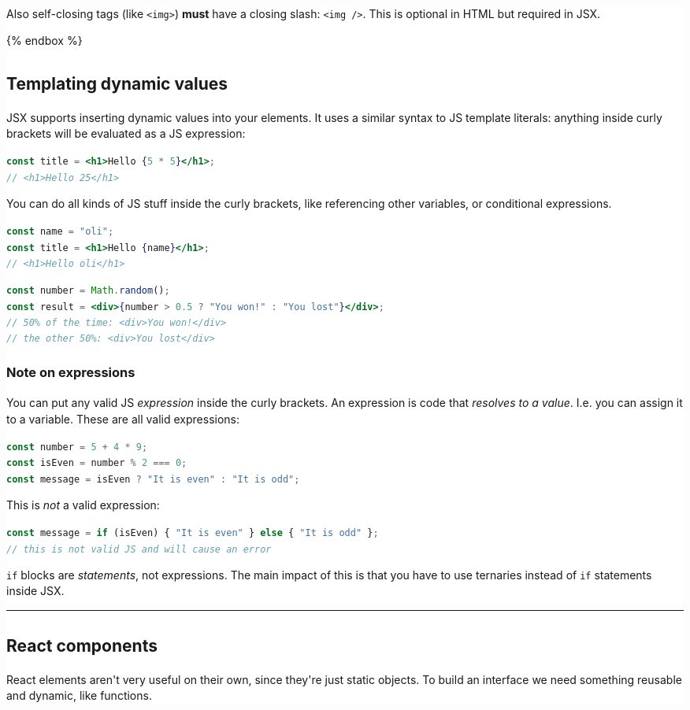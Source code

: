 Also self-closing tags (like `<img>`) **must** have a closing slash: `<img />`. This is optional in HTML but required in JSX.

{% endbox %}

## Templating dynamic values

JSX supports inserting dynamic values into your elements. It uses a similar syntax to JS template literals: anything inside curly brackets will be evaluated as a JS expression:

```jsx
const title = <h1>Hello {5 * 5}</h1>;
// <h1>Hello 25</h1>
```

You can do all kinds of JS stuff inside the curly brackets, like referencing other variables, or conditional expressions.

```jsx
const name = "oli";
const title = <h1>Hello {name}</h1>;
// <h1>Hello oli</h1>
```

```jsx
const number = Math.random();
const result = <div>{number > 0.5 ? "You won!" : "You lost"}</div>;
// 50% of the time: <div>You won!</div>
// the other 50%: <div>You lost</div>
```

### Note on expressions

You can put any valid JS _expression_ inside the curly brackets. An expression is code that _resolves to a value_. I.e. you can assign it to a variable. These are all valid expressions:

```js
const number = 5 + 4 * 9;
const isEven = number % 2 === 0;
const message = isEven ? "It is even" : "It is odd";
```

This is _not_ a valid expression:

```js
const message = if (isEven) { "It is even" } else { "It is odd" };
// this is not valid JS and will cause an error
```

`if` blocks are _statements_, not expressions. The main impact of this is that you have to use ternaries instead of `if` statements inside JSX.

---

## React components

React elements aren't very useful on their own, since they're just static objects. To build an interface we need something reusable and dynamic, like functions.
